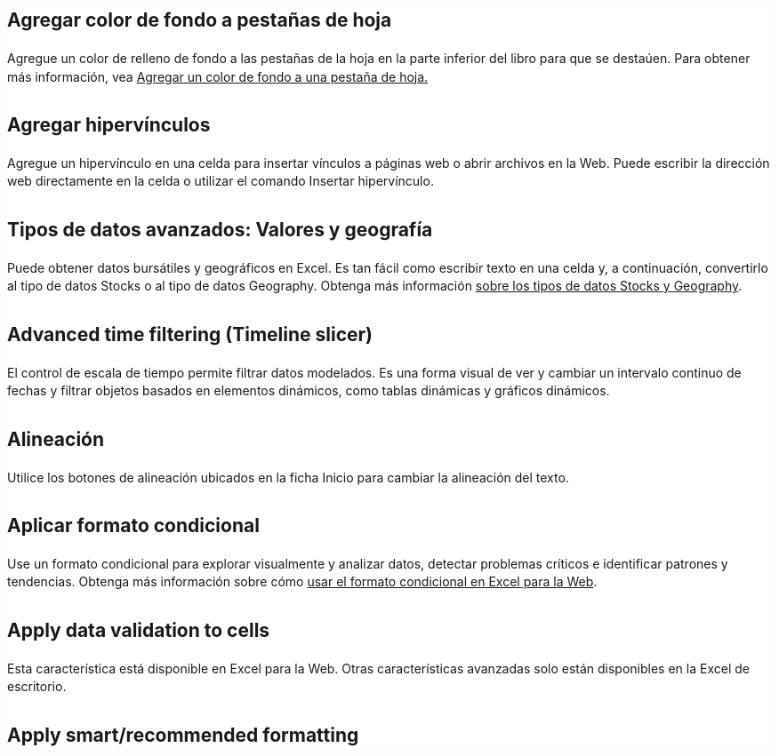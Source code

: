 ## <a name="add-background-color-to-sheet-tabs"></a>Agregar color de fondo a pestañas de hoja 

Agregue un color de relleno de fondo a las pestañas de la hoja en la parte inferior del libro para que se destaúen. Para obtener más información, vea [Agregar un color de fondo a una pestaña de hoja.](https://support.office.com/article/440B28F2-3146-4DCA-95DF-3B9D43ACBE59)

## <a name="add-hyperlinks"></a>Agregar hipervínculos

Agregue un hipervínculo en una celda para insertar vínculos a páginas web o abrir archivos en la Web. Puede escribir la dirección web directamente en la celda o utilizar el comando Insertar hipervínculo.

## <a name="advanced-data-types-stocks-and-geography"></a>Tipos de datos avanzados: Valores y geografía

Puede obtener datos bursátiles y geográficos en Excel. Es tan fácil como escribir texto en una celda y, a continuación, convertirlo al tipo de datos Stocks o al tipo de datos Geography. Obtenga más información [sobre los tipos de datos Stocks y Geography](https://support.office.com/article/e61a33056-9935-484f-8ac8-f1a89e210877).
  
## <a name="advanced-time-filtering-timeline-slicer"></a>Advanced time filtering (Timeline slicer)

El control de escala de tiempo permite filtrar datos modelados. Es una forma visual de ver y cambiar un intervalo continuo de fechas y filtrar objetos basados en elementos dinámicos, como tablas dinámicas y gráficos dinámicos.  
  
## <a name="alignment"></a>Alineación

Utilice los botones de alineación ubicados en la ficha Inicio para cambiar la alineación del texto.  
  
## <a name="apply-conditional-formatting"></a>Aplicar formato condicional

Use un formato condicional para explorar visualmente y analizar datos, detectar problemas críticos e identificar patrones y tendencias. Obtenga más información sobre cómo [usar el formato condicional en Excel para la Web](https://support.microsoft.com/office/use-conditional-formatting-to-highlight-information-fed60dfa-1d3f-4e13-9ecb-f1951ff89d7f?).
  
## <a name="apply-data-validation-to-cells"></a>Apply data validation to cells

Esta característica está disponible en Excel para la Web. Otras características avanzadas solo están disponibles en la Excel de escritorio.
  
## <a name="apply-smartrecommended-formatting"></a>Apply smart/recommended formatting
